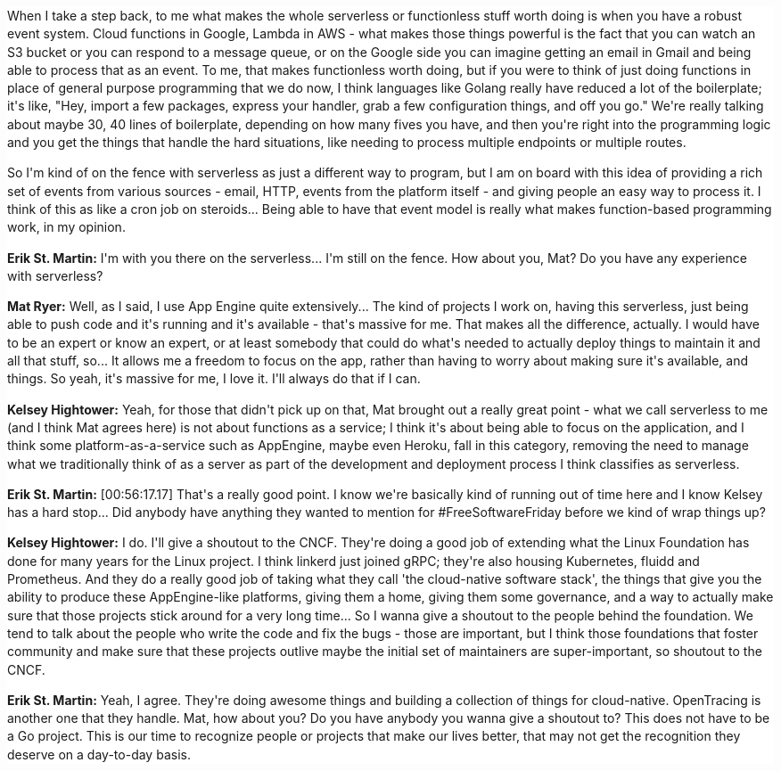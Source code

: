 When I take a step back, to me what makes the whole serverless or functionless stuff worth doing is when you have a robust event system. Cloud functions in Google, Lambda in AWS - what makes those things powerful is the fact that you can watch an S3 bucket or you can respond to a message queue, or on the Google side you can imagine getting an email in Gmail and being able to process that as an event. To me, that makes functionless worth doing, but if you were to think of just doing functions in place of general purpose programming that we do now, I think languages like Golang really have reduced a lot of the boilerplate; it's like, "Hey, import a few packages, express your handler, grab a few configuration things, and off you go." We're really talking about maybe 30, 40 lines of boilerplate, depending on how many fives you have, and then you're right into the programming logic and you get the things that handle the hard situations, like needing to process multiple endpoints or multiple routes.

So I'm kind of on the fence with serverless as just a different way to program, but I am on board with this idea of providing a rich set of events from various sources - email, HTTP, events from the platform itself - and giving people an easy way to process it. I think of this as like a cron job on steroids... Being able to have that event model is really what makes function-based programming work, in my opinion.

**Erik St. Martin:** I'm with you there on the serverless... I'm still on the fence. How about you, Mat? Do you have any experience with serverless?

**Mat Ryer:** Well, as I said, I use App Engine quite extensively... The kind of projects I work on, having this serverless, just being able to push code and it's running and it's available - that's massive for me. That makes all the difference, actually. I would have to be an expert or know an expert, or at least somebody that could do what's needed to actually deploy things to maintain it and all that stuff, so... It allows me a freedom to focus on the app, rather than having to worry about making sure it's available, and things. So yeah, it's massive for me, I love it. I'll always do that if I can.

**Kelsey Hightower:** Yeah, for those that didn't pick up on that, Mat brought out a really great point - what we call serverless to me (and I think Mat agrees here) is not about functions as a service; I think it's about being able to focus on the application, and I think some platform-as-a-service such as AppEngine, maybe even Heroku, fall in this category, removing the need to manage what we traditionally think of as a server as part of the development and deployment process I think classifies as serverless.

**Erik St. Martin:** \[00:56:17.17\] That's a really good point. I know we're basically kind of running out of time here and I know Kelsey has a hard stop... Did anybody have anything they wanted to mention for \#FreeSoftwareFriday before we kind of wrap things up?

**Kelsey Hightower:** I do. I'll give a shoutout to the CNCF. They're doing a good job of extending what the Linux Foundation has done for many years for the Linux project. I think linkerd just joined gRPC; they're also housing Kubernetes, fluidd and Prometheus. And they do a really good job of taking what they call 'the cloud-native software stack', the things that give you the ability to produce these AppEngine-like platforms, giving them a home, giving them some governance, and a way to actually make sure that those projects stick around for a very long time... So I wanna give a shoutout to the people behind the foundation. We tend to talk about the people who write the code and fix the bugs - those are important, but I think those foundations that foster community and make sure that these projects outlive maybe the initial set of maintainers are super-important, so shoutout to the CNCF.

**Erik St. Martin:** Yeah, I agree. They're doing awesome things and building a collection of things for cloud-native. OpenTracing is another one that they handle. Mat, how about you? Do you have anybody you wanna give a shoutout to? This does not have to be a Go project. This is our time to recognize people or projects that make our lives better, that may not get the recognition they deserve on a day-to-day basis.
